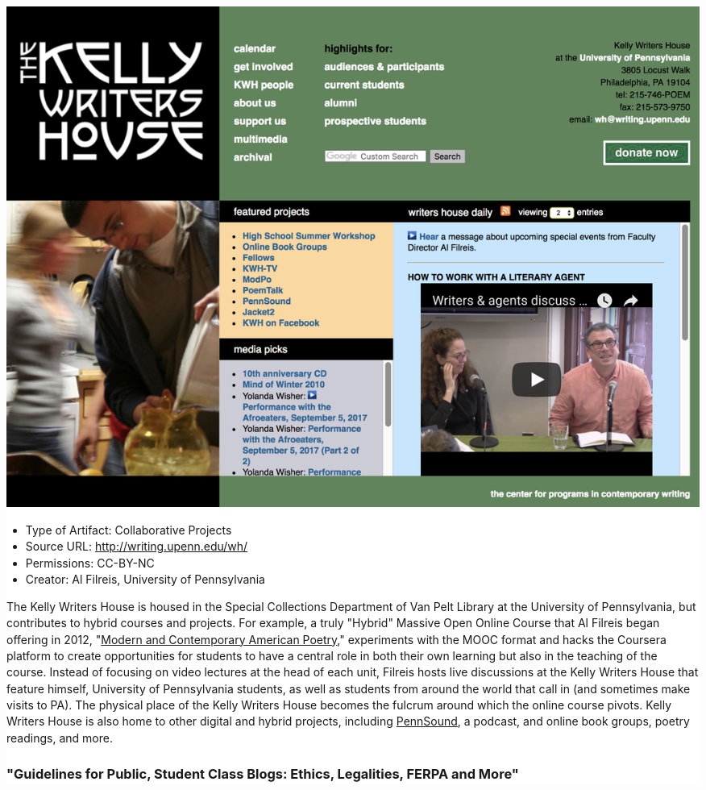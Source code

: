 ![screenshot](images/screenshot-hybrid-kelly-writers-house.png)

* Type of Artifact: Collaborative Projects
* Source URL: <http://writing.upenn.edu/wh/>
* Permissions: CC-BY-NC
* Creator: Al Filreis, University of Pennsylvania

The Kelly Writers House is housed in the Special Collections Department of Van Pelt Library at the University of Pennsylvania, but contributes to hybrid courses and projects. For example, a truly "Hybrid" Massive Open Online Course that Al Filreis began offering in 2012, "[Modern and Contemporary American Poetry](https://www.coursera.org/course/modernpoetry)," experiments with the MOOC format and hacks the Coursera platform to create opportunities for students to have a central role in both their own learning but also in the teaching of the course. Instead of focusing on video lectures at the head of each unit, Filreis hosts live discussions at the Kelly Writers House that feature himself, University of Pennsylvania students, as well as students from around the world that call in (and sometimes make visits to PA). The physical place of the Kelly Writers House becomes the fulcrum around which the online course pivots. Kelly Writers House is also home to other digital and hybrid projects, including [PennSound](http://writing.upenn.edu/pennsound/), a podcast, and online book groups, poetry readings, and more.

### "Guidelines for Public, Student Class Blogs: Ethics, Legalities, FERPA and More"